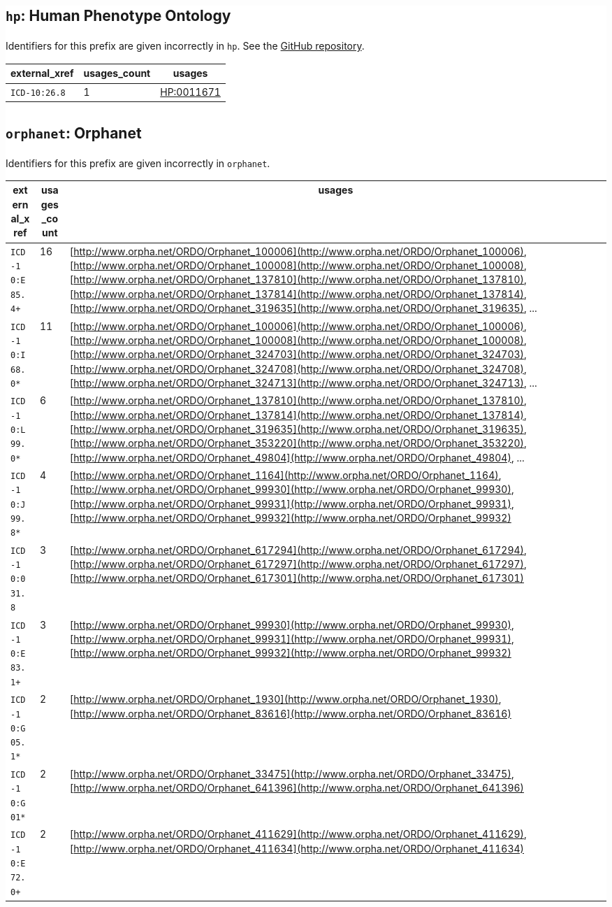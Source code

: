 ## `hp`: Human Phenotype Ontology

Identifiers for this prefix are given incorrectly in `hp`. See the [GitHub repository](https://github.com/obophenotype/human-phenotype-ontology).

| external_xref   |   usages_count | usages                                                  |
|-----------------|----------------|---------------------------------------------------------|
| `ICD-10:26.8`   |              1 | [HP:0011671](http://purl.obolibrary.org/obo/HP_0011671) |

## `orphanet`: Orphanet

Identifiers for this prefix are given incorrectly in `orphanet`.

| external_xref   |   usages_count | usages                                                                                                                                                                                                                                                                                                                                                                                                                                                      |
|-----------------|----------------|-------------------------------------------------------------------------------------------------------------------------------------------------------------------------------------------------------------------------------------------------------------------------------------------------------------------------------------------------------------------------------------------------------------------------------------------------------------|
| `ICD-10:E85.4+` |             16 | [http://www.orpha.net/ORDO/Orphanet_100006](http://www.orpha.net/ORDO/Orphanet_100006), [http://www.orpha.net/ORDO/Orphanet_100008](http://www.orpha.net/ORDO/Orphanet_100008), [http://www.orpha.net/ORDO/Orphanet_137810](http://www.orpha.net/ORDO/Orphanet_137810), [http://www.orpha.net/ORDO/Orphanet_137814](http://www.orpha.net/ORDO/Orphanet_137814), [http://www.orpha.net/ORDO/Orphanet_319635](http://www.orpha.net/ORDO/Orphanet_319635), ... |
| `ICD-10:I68.0*` |             11 | [http://www.orpha.net/ORDO/Orphanet_100006](http://www.orpha.net/ORDO/Orphanet_100006), [http://www.orpha.net/ORDO/Orphanet_100008](http://www.orpha.net/ORDO/Orphanet_100008), [http://www.orpha.net/ORDO/Orphanet_324703](http://www.orpha.net/ORDO/Orphanet_324703), [http://www.orpha.net/ORDO/Orphanet_324708](http://www.orpha.net/ORDO/Orphanet_324708), [http://www.orpha.net/ORDO/Orphanet_324713](http://www.orpha.net/ORDO/Orphanet_324713), ... |
| `ICD-10:L99.0*` |              6 | [http://www.orpha.net/ORDO/Orphanet_137810](http://www.orpha.net/ORDO/Orphanet_137810), [http://www.orpha.net/ORDO/Orphanet_137814](http://www.orpha.net/ORDO/Orphanet_137814), [http://www.orpha.net/ORDO/Orphanet_319635](http://www.orpha.net/ORDO/Orphanet_319635), [http://www.orpha.net/ORDO/Orphanet_353220](http://www.orpha.net/ORDO/Orphanet_353220), [http://www.orpha.net/ORDO/Orphanet_49804](http://www.orpha.net/ORDO/Orphanet_49804), ...   |
| `ICD-10:J99.8*` |              4 | [http://www.orpha.net/ORDO/Orphanet_1164](http://www.orpha.net/ORDO/Orphanet_1164), [http://www.orpha.net/ORDO/Orphanet_99930](http://www.orpha.net/ORDO/Orphanet_99930), [http://www.orpha.net/ORDO/Orphanet_99931](http://www.orpha.net/ORDO/Orphanet_99931), [http://www.orpha.net/ORDO/Orphanet_99932](http://www.orpha.net/ORDO/Orphanet_99932)                                                                                                        |
| `ICD-10:031.8`  |              3 | [http://www.orpha.net/ORDO/Orphanet_617294](http://www.orpha.net/ORDO/Orphanet_617294), [http://www.orpha.net/ORDO/Orphanet_617297](http://www.orpha.net/ORDO/Orphanet_617297), [http://www.orpha.net/ORDO/Orphanet_617301](http://www.orpha.net/ORDO/Orphanet_617301)                                                                                                                                                                                      |
| `ICD-10:E83.1+` |              3 | [http://www.orpha.net/ORDO/Orphanet_99930](http://www.orpha.net/ORDO/Orphanet_99930), [http://www.orpha.net/ORDO/Orphanet_99931](http://www.orpha.net/ORDO/Orphanet_99931), [http://www.orpha.net/ORDO/Orphanet_99932](http://www.orpha.net/ORDO/Orphanet_99932)                                                                                                                                                                                            |
| `ICD-10:G05.1*` |              2 | [http://www.orpha.net/ORDO/Orphanet_1930](http://www.orpha.net/ORDO/Orphanet_1930), [http://www.orpha.net/ORDO/Orphanet_83616](http://www.orpha.net/ORDO/Orphanet_83616)                                                                                                                                                                                                                                                                                    |
| `ICD-10:G01*`   |              2 | [http://www.orpha.net/ORDO/Orphanet_33475](http://www.orpha.net/ORDO/Orphanet_33475), [http://www.orpha.net/ORDO/Orphanet_641396](http://www.orpha.net/ORDO/Orphanet_641396)                                                                                                                                                                                                                                                                                |
| `ICD-10:E72.0+` |              2 | [http://www.orpha.net/ORDO/Orphanet_411629](http://www.orpha.net/ORDO/Orphanet_411629), [http://www.orpha.net/ORDO/Orphanet_411634](http://www.orpha.net/ORDO/Orphanet_411634)                                                                                                                                                                                                                                                                              |
